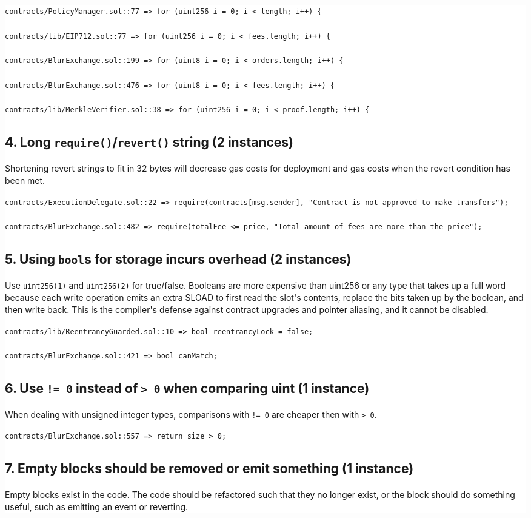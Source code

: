 ```solidity
contracts/PolicyManager.sol::77 => for (uint256 i = 0; i < length; i++) {

contracts/lib/EIP712.sol::77 => for (uint256 i = 0; i < fees.length; i++) {

contracts/BlurExchange.sol::199 => for (uint8 i = 0; i < orders.length; i++) {

contracts/BlurExchange.sol::476 => for (uint8 i = 0; i < fees.length; i++) {

contracts/lib/MerkleVerifier.sol::38 => for (uint256 i = 0; i < proof.length; i++) {
```

## 4. Long `require()`/`revert()` string (2 instances)

Shortening revert strings to fit in 32 bytes will decrease gas costs for deployment and gas costs when the revert condition has been met.

```solidity
contracts/ExecutionDelegate.sol::22 => require(contracts[msg.sender], "Contract is not approved to make transfers");

contracts/BlurExchange.sol::482 => require(totalFee <= price, "Total amount of fees are more than the price");
```

## 5. Using `bool`s for storage incurs overhead (2 instances)

Use `uint256(1)` and `uint256(2)` for true/false. Booleans are more expensive than uint256 or any type that takes up a full word because each write operation emits an extra SLOAD to first read the slot's contents, replace the bits taken up by the boolean, and then write back. This is the compiler's defense against contract upgrades and pointer aliasing, and it cannot be disabled.

```solidity
contracts/lib/ReentrancyGuarded.sol::10 => bool reentrancyLock = false;

contracts/BlurExchange.sol::421 => bool canMatch;
```

## 6. Use `!= 0` instead of `> 0` when comparing uint (1 instance)

When dealing with unsigned integer types, comparisons with `!= 0` are cheaper then with `> 0`.

```solidity
contracts/BlurExchange.sol::557 => return size > 0;
```

## 7. Empty blocks should be removed or emit something (1 instance)

Empty blocks exist in the code. The code should be refactored such that they no longer exist, or the block should do something useful, such as emitting an event or reverting.
